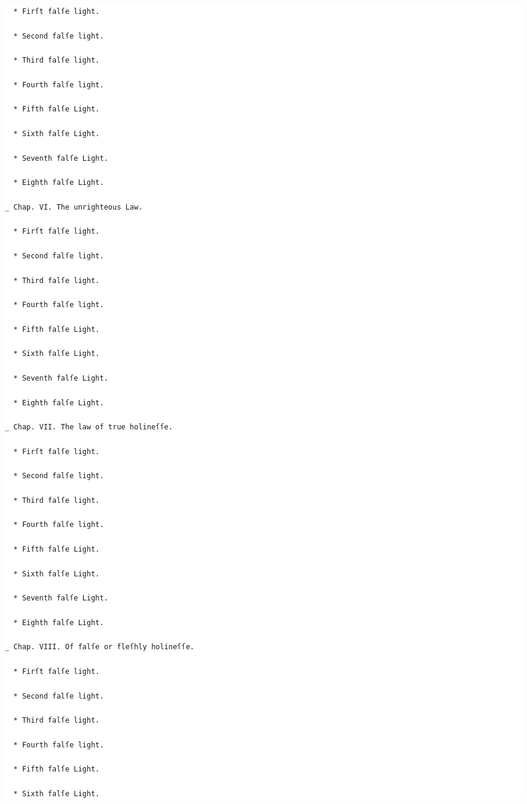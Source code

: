       * Firſt falſe light.

      * Second falſe light.

      * Third falſe light.

      * Fourth falſe light.

      * Fifth falſe Light.

      * Sixth falſe Light.

      * Seventh falſe Light.

      * Eighth falſe Light.

    _ Chap. VI. The unrighteous Law.

      * Firſt falſe light.

      * Second falſe light.

      * Third falſe light.

      * Fourth falſe light.

      * Fifth falſe Light.

      * Sixth falſe Light.

      * Seventh falſe Light.

      * Eighth falſe Light.

    _ Chap. VII. The law of true holineſſe.

      * Firſt falſe light.

      * Second falſe light.

      * Third falſe light.

      * Fourth falſe light.

      * Fifth falſe Light.

      * Sixth falſe Light.

      * Seventh falſe Light.

      * Eighth falſe Light.

    _ Chap. VIII. Of falſe or fleſhly holineſſe.

      * Firſt falſe light.

      * Second falſe light.

      * Third falſe light.

      * Fourth falſe light.

      * Fifth falſe Light.

      * Sixth falſe Light.
